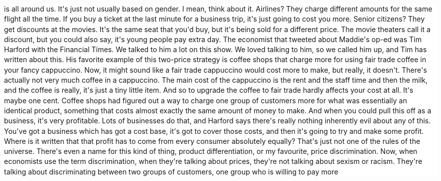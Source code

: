 is all around us.
It's just not usually based on gender.
I mean, think about it.
Airlines?
They charge different amounts
for the same flight all the time.
If you buy a ticket at the last minute
for a business trip,
it's just going to cost you more.
Senior citizens?
They get discounts at the movies.
It's the same seat that you'd buy,
but it's being sold for a different price.
The movie theaters call it a discount,
but you could also say,
it's young people pay extra day.
The economist that tweeted about Maddie's op-ed
was Tim Harford with the Financial Times.
We talked to him a lot on this show.
We loved talking to him,
so we called him up,
and Tim has written about this.
His favorite example of this two-price strategy
is coffee shops that charge more
for using fair trade coffee
in your fancy cappuccino.
Now, it might sound like a fair trade cappuccino
would cost more to make,
but really, it doesn't.
There's actually not very much coffee
in a cappuccino.
The main cost of the cappuccino is
the rent and the staff time
and then the milk,
and the coffee is really,
it's just a tiny little item.
And so to upgrade the coffee to fair trade
hardly affects your cost at all.
It's maybe one cent.
Coffee shops had figured out a way
to charge one group of customers more
for what was essentially an identical product,
something that costs almost exactly
the same amount of money to make.
And when you could pull this off as a business,
it's very profitable.
Lots of businesses do that,
and Harford says there's really nothing
inherently evil about any of this.
You've got a business which has got a cost base,
it's got to cover those costs,
and then it's going to try and make some profit.
Where is it written that that profit has to come
from every consumer absolutely equally?
That's just not one of the rules of the universe.
There's even a name for this kind of thing,
product differentiation,
or my favourite, price discrimination.
Now, when economists use the term discrimination,
when they're talking about prices,
they're not talking about sexism or racism.
They're talking about discriminating
between two groups of customers,
one group who is willing to pay more